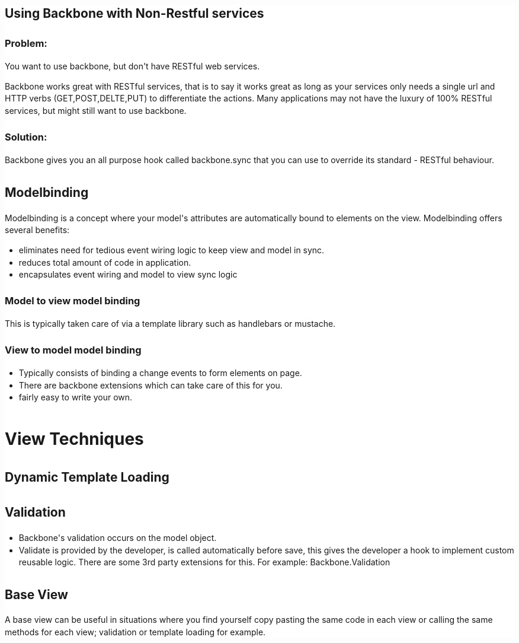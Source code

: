 ## Using Backbone with Non-Restful services
### Problem:
You want to use backbone, but don't have RESTful web services.

Backbone works great with RESTful services, that is to say it works great as long as your services only needs a single url and HTTP verbs (GET,POST,DELTE,PUT) to differentiate the actions.  Many applications may not have the luxury of 100% RESTful services, but might still want to use backbone.

### Solution: 
Backbone gives you an all purpose hook called backbone.sync that you can use to override its standard - RESTful behaviour.  


## Modelbinding
Modelbinding is a concept where your model's attributes are automatically bound to elements on the view.  Modelbinding offers several benefits:
* eliminates need for tedious event wiring logic to keep view and model in sync.
* reduces total amount of code in application.
* encapsulates event wiring and model to view sync logic

### Model to view model binding
This is typically taken care of via a template library such as handlebars or mustache.

### View to model model binding
* Typically consists of binding a change events to form elements on page.  
* There are backbone extensions which can take care of this for you. 
* fairly easy to write your own. 

# View Techniques
## Dynamic Template Loading
## Validation
* Backbone's validation occurs on the model object.  
* Validate is provided by the developer, is called automatically before save, this gives the developer a hook to implement custom reusable logic.  There are some 3rd party extensions for this. For example:  Backbone.Validation 

## Base View
A base view can be useful in situations where you find yourself copy pasting the same code in each view or calling the same methods for each view; validation or template loading for example.




